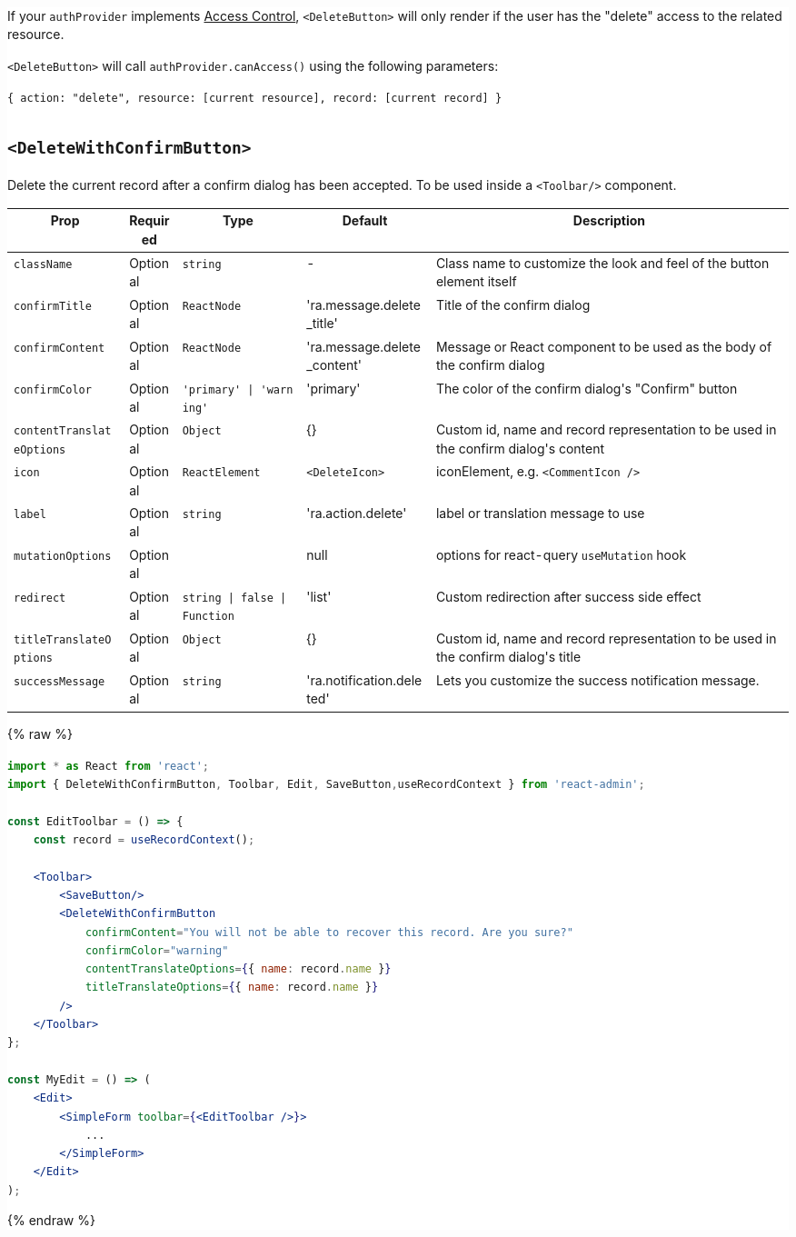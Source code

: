 If your `authProvider` implements [Access Control](./Permissions.md#access-control), `<DeleteButton>` will only render if the user has the "delete" access to the related resource.

`<DeleteButton>` will call `authProvider.canAccess()` using the following parameters:

```txt
{ action: "delete", resource: [current resource], record: [current record] }
```

## `<DeleteWithConfirmButton>`

Delete the current record after a confirm dialog has been accepted. To be used inside a `<Toolbar/>` component.

| Prop                      | Required | Type                                             | Default                     | Description                                                             |
|-------------------------- |----------|--------------------------------------------------|-----------------------------|-------------------------------------------------------------------------|
| `className`               | Optional | `string`                                         | -                           | Class name to customize the look and feel of the button element itself  |
| `confirmTitle`            | Optional | `ReactNode`                                      | 'ra.message.delete_title'   | Title of the confirm dialog                                             |
| `confirmContent`          | Optional | `ReactNode`                                      | 'ra.message.delete_content' | Message or React component to be used as the body of the confirm dialog |
| `confirmColor`            | Optional | <code>'primary' &#124; 'warning'</code>          | 'primary'                   | The color of the confirm dialog's "Confirm" button                      |
| `contentTranslateOptions` | Optional | `Object`                                         | {}                          | Custom id, name and record representation to be used in the confirm dialog's content |
| `icon`                    | Optional | `ReactElement`                                   | `<DeleteIcon>`              | iconElement, e.g. `<CommentIcon />`                                     |
| `label`                   | Optional | `string`                                         | 'ra.action.delete'          | label or translation message to use                                     |
| `mutationOptions`         | Optional |                                                  | null                        | options for react-query `useMutation` hook                              |
| `redirect`                | Optional | <code>string &#124; false &#124; Function</code> | 'list'                      | Custom redirection after success side effect                            |
| `titleTranslateOptions`   | Optional | `Object`                                         | {}                          | Custom id, name and record representation to be used in the confirm dialog's title |
| `successMessage`          | Optional | `string`                                         | 'ra.notification.deleted'   | Lets you customize the success notification message.                    |

{% raw %}
```jsx
import * as React from 'react';
import { DeleteWithConfirmButton, Toolbar, Edit, SaveButton,useRecordContext } from 'react-admin';

const EditToolbar = () => {
    const record = useRecordContext();

    <Toolbar>
        <SaveButton/>
        <DeleteWithConfirmButton
            confirmContent="You will not be able to recover this record. Are you sure?"
            confirmColor="warning"
            contentTranslateOptions={{ name: record.name }}
            titleTranslateOptions={{ name: record.name }}
        />
    </Toolbar>
};

const MyEdit = () => (
    <Edit>
        <SimpleForm toolbar={<EditToolbar />}>
            ...
        </SimpleForm>        
    </Edit>    
);
```
{% endraw %}
